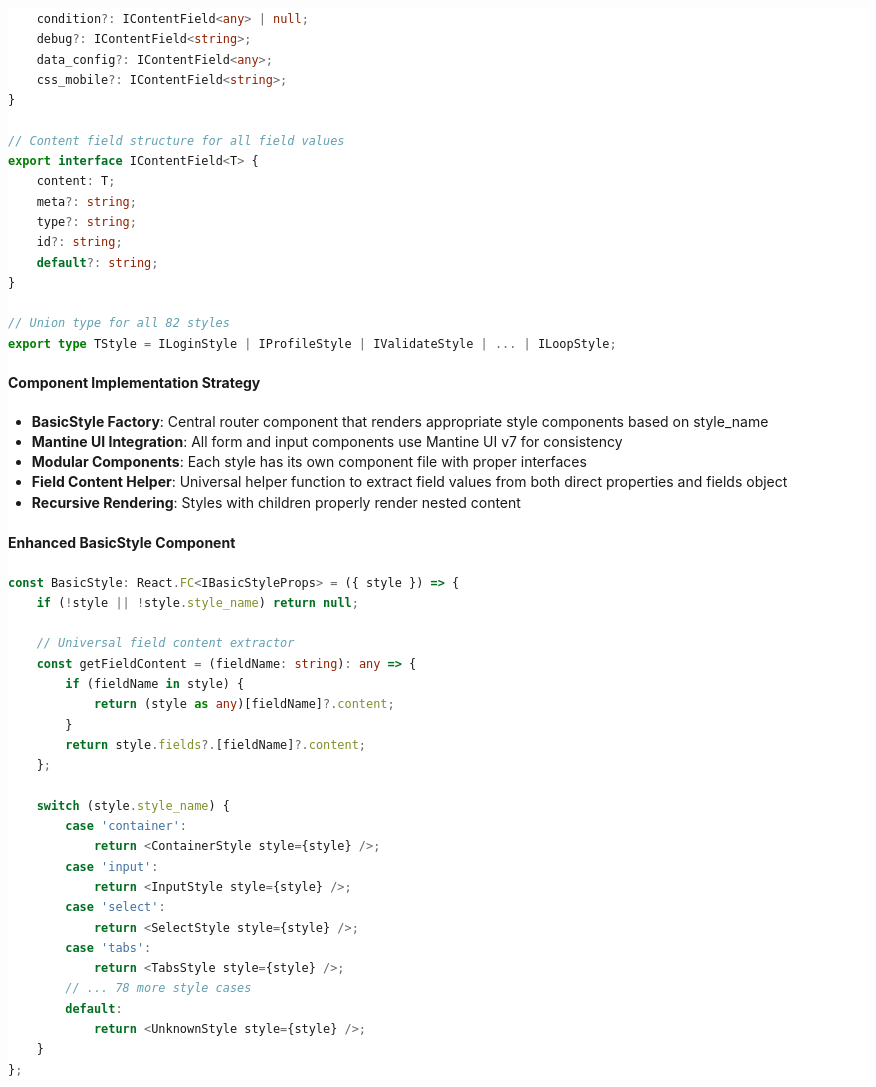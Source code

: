 ```typescript
    condition?: IContentField<any> | null;
    debug?: IContentField<string>;
    data_config?: IContentField<any>;
    css_mobile?: IContentField<string>;
}

// Content field structure for all field values
export interface IContentField<T> {
    content: T;
    meta?: string;
    type?: string;
    id?: string;
    default?: string;
}

// Union type for all 82 styles
export type TStyle = ILoginStyle | IProfileStyle | IValidateStyle | ... | ILoopStyle;
```

#### Component Implementation Strategy
- **BasicStyle Factory**: Central router component that renders appropriate style components based on style_name
- **Mantine UI Integration**: All form and input components use Mantine UI v7 for consistency
- **Modular Components**: Each style has its own component file with proper interfaces
- **Field Content Helper**: Universal helper function to extract field values from both direct properties and fields object
- **Recursive Rendering**: Styles with children properly render nested content

#### Enhanced BasicStyle Component
```typescript
const BasicStyle: React.FC<IBasicStyleProps> = ({ style }) => {
    if (!style || !style.style_name) return null;

    // Universal field content extractor
    const getFieldContent = (fieldName: string): any => {
        if (fieldName in style) {
            return (style as any)[fieldName]?.content;
        }
        return style.fields?.[fieldName]?.content;
    };

    switch (style.style_name) {
        case 'container':
            return <ContainerStyle style={style} />;
        case 'input':
            return <InputStyle style={style} />;
        case 'select':
            return <SelectStyle style={style} />;
        case 'tabs':
            return <TabsStyle style={style} />;
        // ... 78 more style cases
        default:
            return <UnknownStyle style={style} />;
    }
};
```

